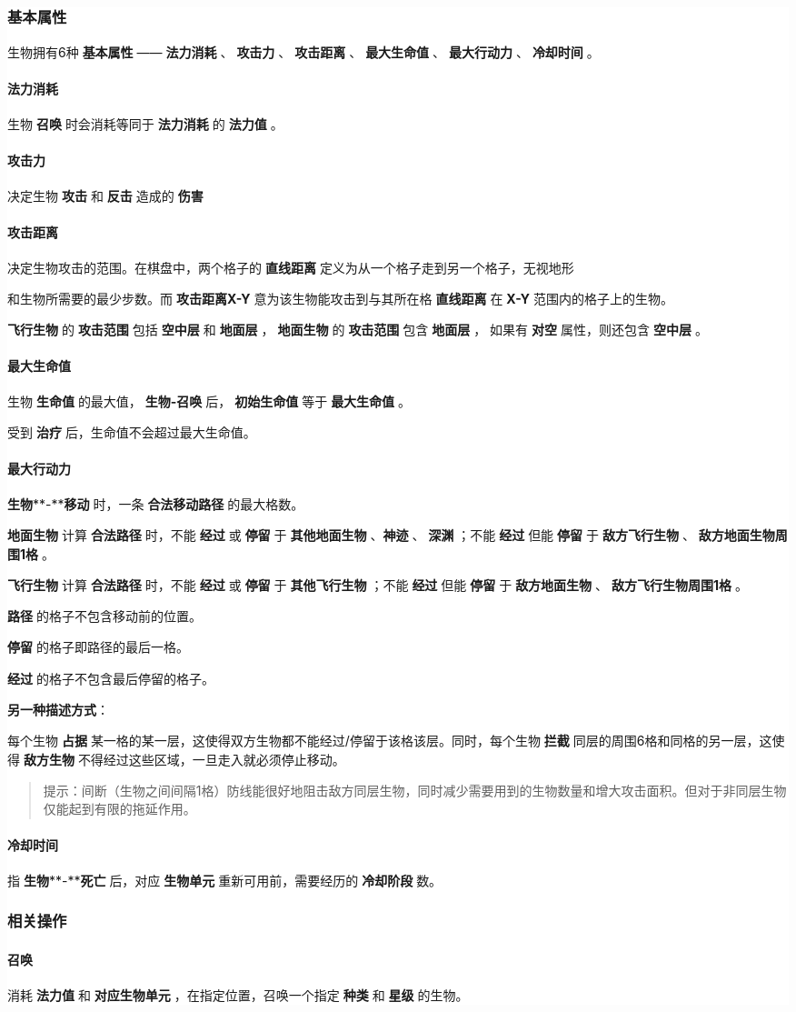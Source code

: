 ### 基本属性

生物拥有6种 **基本属性** —— **法力消耗** 、 **攻击力** 、 **攻击距离** 、 **最大生命值** 、 **最大行动力** 、 **冷却时间** 。

#### 法力消耗

生物 **召唤** 时会消耗等同于 **法力消耗** 的 **法力值** 。

#### 攻击力

决定生物 **攻击** 和 **反击** 造成的 **伤害**

#### 攻击距离

决定生物攻击的范围。在棋盘中，两个格子的 **直线距离** 定义为从一个格子走到另一个格子，无视地形

和生物所需要的最少步数。而 **攻击距离X-Y** 意为该生物能攻击到与其所在格 **直线距离** 在 **X-Y** 范围内的格子上的生物。

**飞行生物** 的 **攻击范围** 包括 **空中层** 和 **地面层** ， **地面生物** 的 **攻击范围** 包含 **地面层** ， 如果有 **对空** 属性，则还包含 **空中层** 。

#### 最大生命值

生物 **生命值** 的最大值， **生物-召唤** 后， **初始生命值** 等于 **最大生命值** 。

受到 **治疗** 后，生命值不会超过最大生命值。

#### 最大行动力

**生物****-****移动** 时，一条 **合法移动路径** 的最大格数。

**地面生物** 计算 **合法路径** 时，不能 **经过** 或 **停留** 于 **其他地面生物** 、**神迹** 、 **深渊** ；不能 **经过** 但能 **停留** 于 **敌方飞行生物** 、 **敌方地面生物周围****1****格** 。

**飞行生物** 计算 **合法路径** 时，不能 **经过** 或 **停留** 于 **其他飞行生物** ；不能 **经过** 但能 **停留** 于 **敌方地面生物** 、 **敌方飞行生物周围1格** 。

**路径** 的格子不包含移动前的位置。

**停留** 的格子即路径的最后一格。

**经过** 的格子不包含最后停留的格子。

**另一种描述方式**：

每个生物 **占据** 某一格的某一层，这使得双方生物都不能经过/停留于该格该层。同时，每个生物 **拦截** 同层的周围6格和同格的另一层，这使得 **敌方生物** 不得经过这些区域，一旦走入就必须停止移动。

> 提示：间断（生物之间间隔1格）防线能很好地阻击敌方同层生物，同时减少需要用到的生物数量和增大攻击面积。但对于非同层生物仅能起到有限的拖延作用。

#### 冷却时间

指 **生物****-****死亡** 后，对应 **生物单元** 重新可用前，需要经历的 **冷却阶段** 数。

### 相关操作

#### 召唤

消耗 **法力值** 和 **对应生物单元** ，在指定位置，召唤一个指定 **种类** 和 **星级** 的生物。
